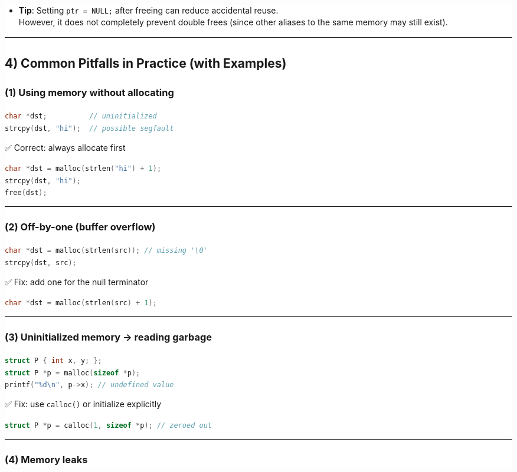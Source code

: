 * **Tip**: Setting `ptr = NULL;` after freeing can reduce accidental reuse.  
    However, it does not completely prevent double frees (since other aliases to the same memory may still exist).
    

---

## **4) Common Pitfalls in Practice (with Examples)**

### (1) Using memory without allocating

```c
char *dst;          // uninitialized
strcpy(dst, "hi");  // possible segfault
```

✅ Correct: always allocate first

```c
char *dst = malloc(strlen("hi") + 1);
strcpy(dst, "hi");
free(dst);
```

---

### (2) Off-by-one (buffer overflow)

```c
char *dst = malloc(strlen(src)); // missing '\0'
strcpy(dst, src);
```

✅ Fix: add one for the null terminator

```c
char *dst = malloc(strlen(src) + 1);
```

---

### (3) Uninitialized memory → reading garbage

```c
struct P { int x, y; };
struct P *p = malloc(sizeof *p);
printf("%d\n", p->x); // undefined value
```

✅ Fix: use `calloc()` or initialize explicitly

```c
struct P *p = calloc(1, sizeof *p); // zeroed out
```

---

### (4) Memory leaks
